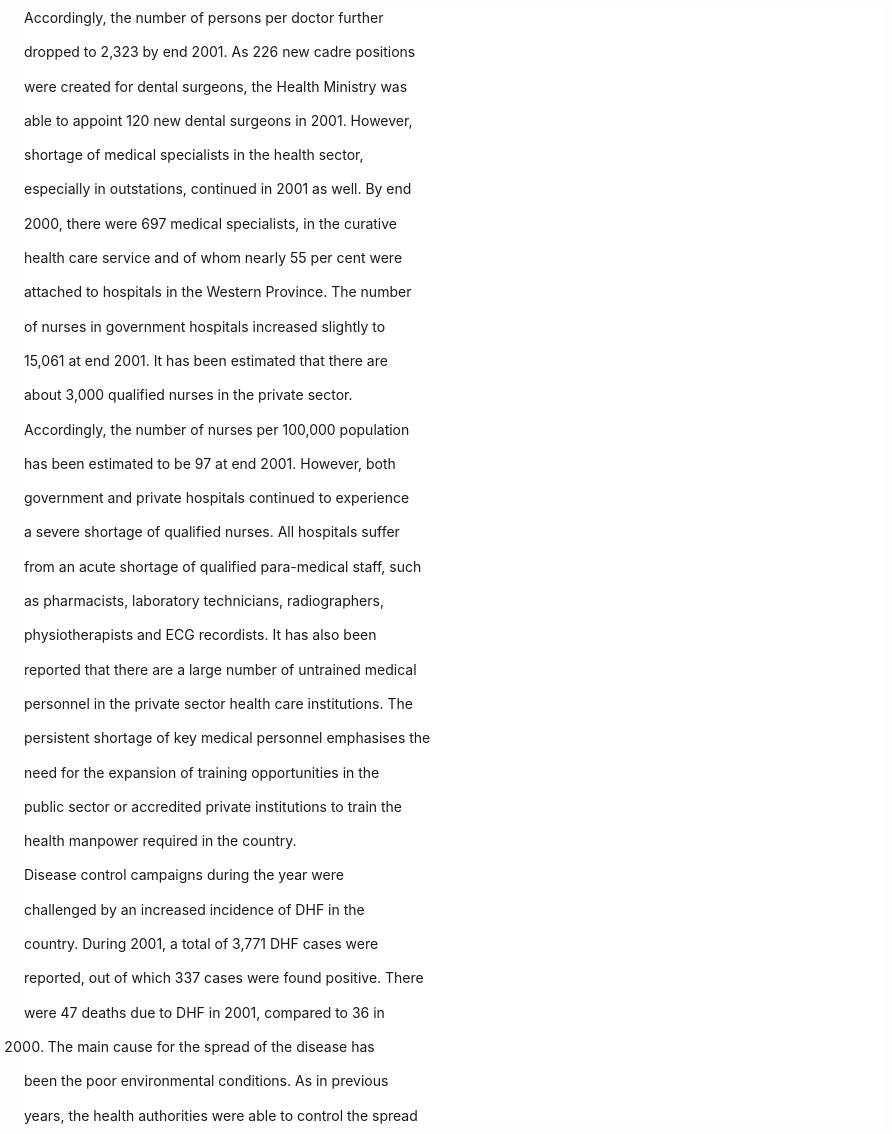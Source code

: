 Accordingly, the number of persons per doctor further

dropped to 2,323 by end 2001. As 226 new cadre positions

were created for dental surgeons, the Health Ministry was

able to appoint 120 new dental surgeons in 2001. However,

shortage of medical specialists in the health sector,

especially in outstations, continued in 2001 as well. By end

2000, there were 697 medical specialists, in the curative

health care service and of whom nearly 55 per cent were

attached to hospitals in the Western Province. The number

of nurses in government hospitals increased slightly to

15,061 at end 2001. It has been estimated that there are

about 3,000 qualified nurses in the private sector.

Accordingly, the number of nurses per 100,000 population

has been estimated to be 97 at end 2001. However, both

government and private hospitals continued to experience

a severe shortage of qualified nurses. All hospitals suffer

from an acute shortage of qualified para-medical staff, such

as pharmacists, laboratory technicians, radiographers,

physiotherapists and ECG recordists. It has also been

reported that there are a large number of untrained medical

personnel in the private sector health care institutions. The

persistent shortage of key medical personnel emphasises the

need for the expansion of training opportunities in the

public sector or accredited private institutions to train the

health manpower required in the country.

Disease control campaigns during the year were

challenged by an increased incidence of DHF in the

country. During 2001, a total of 3,771 DHF cases were

reported, out of which 337 cases were found positive. There

were 47 deaths due to DHF in 2001, compared to 36 in

2000. The main cause for the spread of the disease has

been the poor environmental conditions. As in previous

years, the health authorities were able to control the spread
